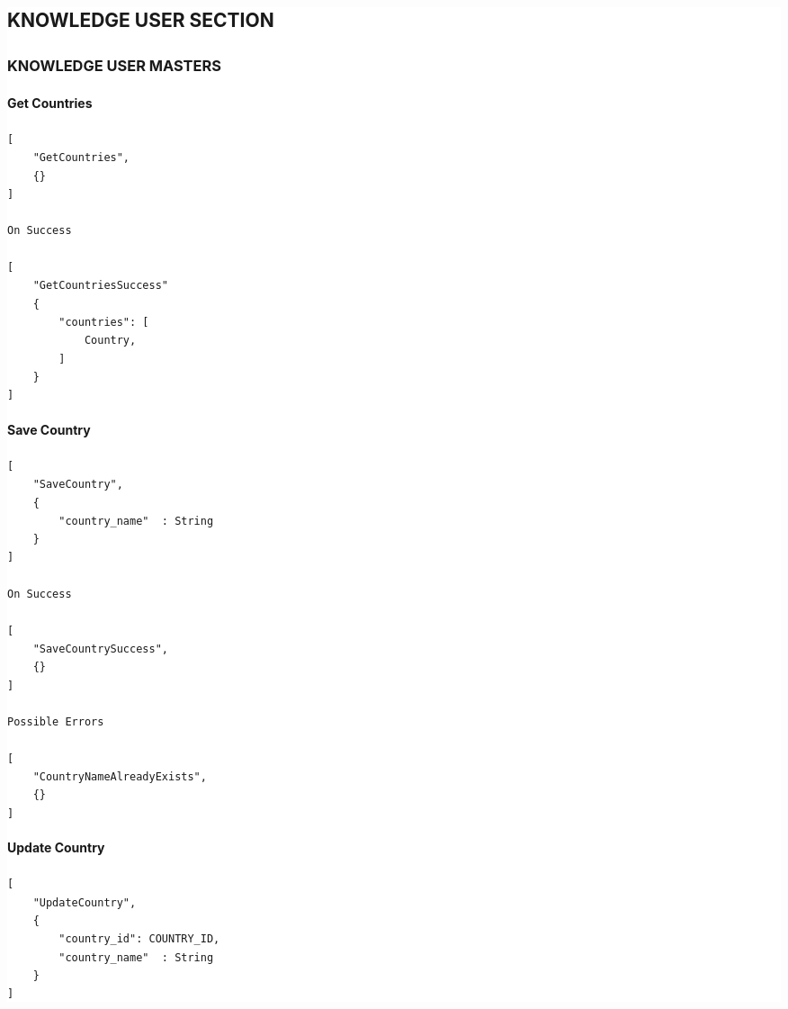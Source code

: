 ## KNOWLEDGE USER SECTION

### KNOWLEDGE USER MASTERS

####  Get Countries

    [
      	"GetCountries",
      	{}
    ]

  	On Success

    [
      	"GetCountriesSuccess"
      	{
        	"countries": [
            	Country,
        	]
      	}
    ]

#### Save Country

    [
    	"SaveCountry",
      	{
        	"country_name"  : String
      	}
    ]

  	On Success

    [
    	"SaveCountrySuccess",
      	{}
    ]

  	Possible Errors

    [
      	"CountryNameAlreadyExists",
      	{}  
    ]

#### Update Country

    [
      	"UpdateCountry",
      	{
        	"country_id": COUNTRY_ID,
        	"country_name"  : String
      	}
    ]
